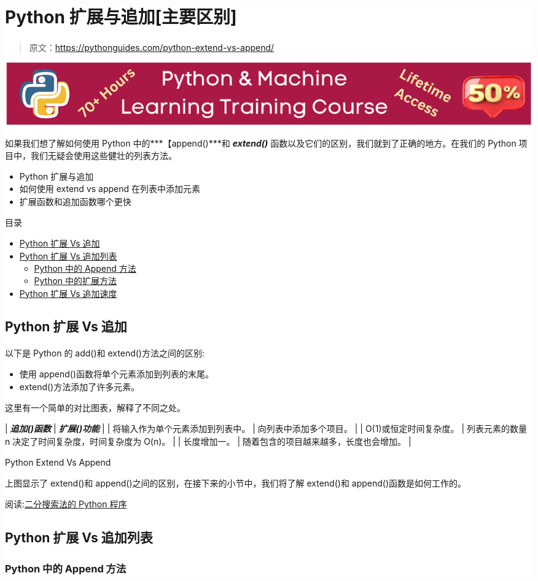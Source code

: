 # Python 扩展与追加[主要区别]

> 原文：<https://pythonguides.com/python-extend-vs-append/>

[![Python & Machine Learning training courses](img/49ec9c6da89a04c9f45bab643f8c765c.png)](https://sharepointsky.teachable.com/p/python-and-machine-learning-training-course)

如果我们想了解如何使用 Python 中的***【append()***和 ***extend()*** 函数以及它们的区别，我们就到了正确的地方。在我们的 Python 项目中，我们无疑会使用这些健壮的列表方法。

*   Python 扩展与追加
*   如何使用 extend vs append 在列表中添加元素
*   扩展函数和追加函数哪个更快

目录

[](#)

*   [Python 扩展 Vs 追加](#Python_Extend_Vs_Append "Python Extend Vs Append")
*   [Python 扩展 Vs 追加列表](#Python_Extend_Vs_Append_List "Python Extend Vs Append List")
    *   [Python 中的 Append 方法](#Append_method_in_Python "Append method in Python")
    *   [Python 中的扩展方法](#Extend_method_in_Python "Extend method in Python")
*   [Python 扩展 Vs 追加速度](#Python_Extend_Vs_Append_Speed "Python Extend Vs Append Speed")

## Python 扩展 Vs 追加

以下是 Python 的 add()和 extend()方法之间的区别:

*   使用 append()函数将单个元素添加到列表的末尾。
*   extend()方法添加了许多元素。

这里有一个简单的对比图表，解释了不同之处。

| ***追加()函数*** | ***扩展()功能*** |
| 将输入作为单个元素添加到列表中。 | 向列表中添加多个项目。 |
| O(1)或恒定时间复杂度。 | 列表元素的数量 n 决定了时间复杂度，时间复杂度为 O(n)。 |
| 长度增加一。 | 随着包含的项目越来越多，长度也会增加。 |

Python Extend Vs Append

上图显示了 extend()和 append()之间的区别，在接下来的小节中，我们将了解 extend()和 append()函数是如何工作的。

阅读:[二分搜索法的 Python 程序](https://pythonguides.com/python-program-for-binary-search/)

## Python 扩展 Vs 追加列表

### Python 中的 Append 方法
